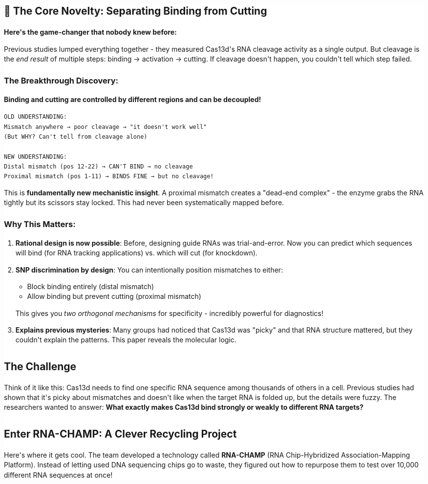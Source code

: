 ## 🎯 The Core Novelty: Separating Binding from Cutting

**Here's the game-changer that nobody knew before:** 

Previous studies lumped everything together - they measured Cas13d's RNA cleavage activity as a single output. But cleavage is the *end result* of multiple steps: binding → activation → cutting. If cleavage doesn't happen, you couldn't tell which step failed.

### The Breakthrough Discovery:

**Binding and cutting are controlled by different regions and can be decoupled!**

```
OLD UNDERSTANDING:
Mismatch anywhere → poor cleavage → "it doesn't work well"
(But WHY? Can't tell from cleavage alone)

NEW UNDERSTANDING:
Distal mismatch (pos 12-22) → CAN'T BIND → no cleavage
Proximal mismatch (pos 1-11) → BINDS FINE → but no cleavage!
```

This is **fundamentally new mechanistic insight**. A proximal mismatch creates a "dead-end complex" - the enzyme grabs the RNA tightly but its scissors stay locked. This had never been systematically mapped before.

### Why This Matters:

1. **Rational design is now possible**: Before, designing guide RNAs was trial-and-error. Now you can predict which sequences will bind (for RNA tracking applications) vs. which will cut (for knockdown).

2. **SNP discrimination by design**: You can intentionally position mismatches to either:
   - Block binding entirely (distal mismatch)
   - Allow binding but prevent cutting (proximal mismatch)
   
   This gives you *two orthogonal mechanisms* for specificity - incredibly powerful for diagnostics!

3. **Explains previous mysteries**: Many groups had noticed that Cas13d was "picky" and that RNA structure mattered, but they couldn't explain the patterns. This paper reveals the molecular logic.

## The Challenge

Think of it like this: Cas13d needs to find one specific RNA sequence among thousands of others in a cell. Previous studies had shown that it's picky about mismatches and doesn't like when the target RNA is folded up, but the details were fuzzy. The researchers wanted to answer: **What exactly makes Cas13d bind strongly or weakly to different RNA targets?**

## Enter RNA-CHAMP: A Clever Recycling Project

Here's where it gets cool. The team developed a technology called **RNA-CHAMP** (RNA Chip-Hybridized Association-Mapping Platform). Instead of letting used DNA sequencing chips go to waste, they figured out how to repurpose them to test over 10,000 different RNA sequences at once!
